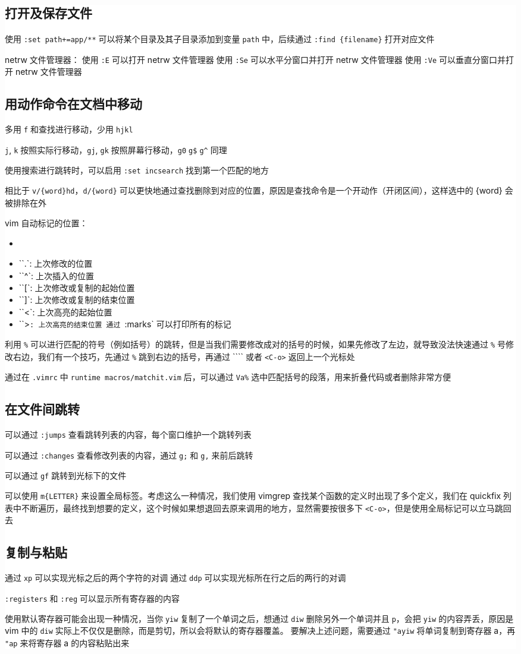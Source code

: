 ## 打开及保存文件

使用 `:set path+=app/**` 可以将某个目录及其子目录添加到变量 `path` 中，后续通过 `:find {filename}` 打开对应文件

netrw 文件管理器：
使用 `:E` 可以打开 netrw 文件管理器
使用 `:Se` 可以水平分窗口并打开 netrw 文件管理器
使用 `:Ve` 可以垂直分窗口并打开 netrw 文件管理器

## 用动作命令在文档中移动

多用 `f` 和查找进行移动，少用 `hjkl`

`j`, `k` 按照实际行移动，`gj`, `gk` 按照屏幕行移动，`g0` `g$` `g^` 同理

使用搜索进行跳转时，可以启用 `:set incsearch` 找到第一个匹配的地方

相比于 `v/{word}hd`，`d/{word}` 可以更快地通过查找删除到对应的位置，原因是查找命令是一个开动作（开闭区间），这样选中的 {word} 会被排除在外

vim 自动标记的位置：
- ````: 当前文件中上次跳转的位置
- ``.`: 上次修改的位置
- ``^`: 上次插入的位置
- ``[`: 上次修改或复制的起始位置
- ``]`: 上次修改或复制的结束位置
- ``<`: 上次高亮的起始位置
- ``>`: 上次高亮的结束位置
通过 `:marks` 可以打印所有的标记

利用 `%` 可以进行匹配的符号（例如括号）的跳转，但是当我们需要修改成对的括号的时候，如果先修改了左边，就导致没法快速通过 `%` 号修改右边，我们有一个技巧，先通过 `%` 跳到右边的括号，再通过 ```` 或者 `<C-o>` 返回上一个光标处

通过在 `.vimrc` 中 `runtime macros/matchit.vim` 后，可以通过 `Va%` 选中匹配括号的段落，用来折叠代码或者删除非常方便

## 在文件间跳转

可以通过 `:jumps` 查看跳转列表的内容，每个窗口维护一个跳转列表

可以通过 `:changes` 查看修改列表的内容，通过 `g;` 和 `g,` 来前后跳转

可以通过 `gf` 跳转到光标下的文件

可以使用 `m{LETTER}` 来设置全局标签。考虑这么一种情况，我们使用 vimgrep 查找某个函数的定义时出现了多个定义，我们在 quickfix 列表中不断遍历，最终找到想要的定义，这个时候如果想退回去原来调用的地方，显然需要按很多下 `<C-o>`，但是使用全局标记可以立马跳回去

## 复制与粘贴

通过 `xp` 可以实现光标之后的两个字符的对调
通过 `ddp` 可以实现光标所在行之后的两行的对调

`:registers` 和 `:reg` 可以显示所有寄存器的内容

使用默认寄存器可能会出现一种情况，当你 `yiw` 复制了一个单词之后，想通过 `diw` 删除另外一个单词并且 `p`，会把 `yiw` 的内容弄丢，原因是 vim 中的 `diw` 实际上不仅仅是删除，而是剪切，所以会将默认的寄存器覆盖。
要解决上述问题，需要通过 `"ayiw` 将单词复制到寄存器 a，再 `"ap` 来将寄存器 a 的内容粘贴出来
